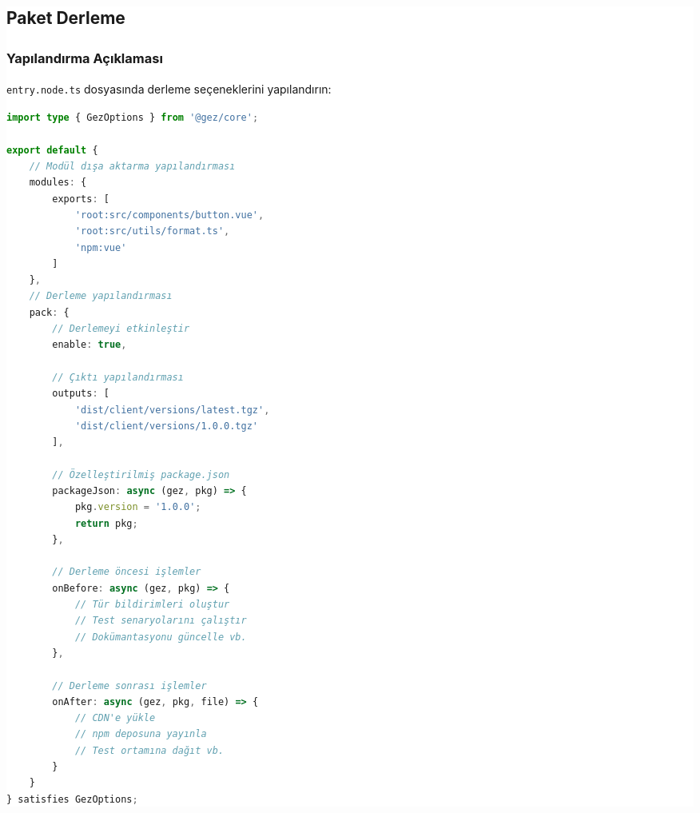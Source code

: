 ## Paket Derleme

### Yapılandırma Açıklaması

`entry.node.ts` dosyasında derleme seçeneklerini yapılandırın:

```ts title="src/entry.node.ts"
import type { GezOptions } from '@gez/core';

export default {
    // Modül dışa aktarma yapılandırması
    modules: {
        exports: [
            'root:src/components/button.vue',
            'root:src/utils/format.ts',
            'npm:vue'
        ]
    },
    // Derleme yapılandırması
    pack: {
        // Derlemeyi etkinleştir
        enable: true,

        // Çıktı yapılandırması
        outputs: [
            'dist/client/versions/latest.tgz',
            'dist/client/versions/1.0.0.tgz'
        ],

        // Özelleştirilmiş package.json
        packageJson: async (gez, pkg) => {
            pkg.version = '1.0.0';
            return pkg;
        },

        // Derleme öncesi işlemler
        onBefore: async (gez, pkg) => {
            // Tür bildirimleri oluştur
            // Test senaryolarını çalıştır
            // Dokümantasyonu güncelle vb.
        },

        // Derleme sonrası işlemler
        onAfter: async (gez, pkg, file) => {
            // CDN'e yükle
            // npm deposuna yayınla
            // Test ortamına dağıt vb.
        }
    }
} satisfies GezOptions;
```
